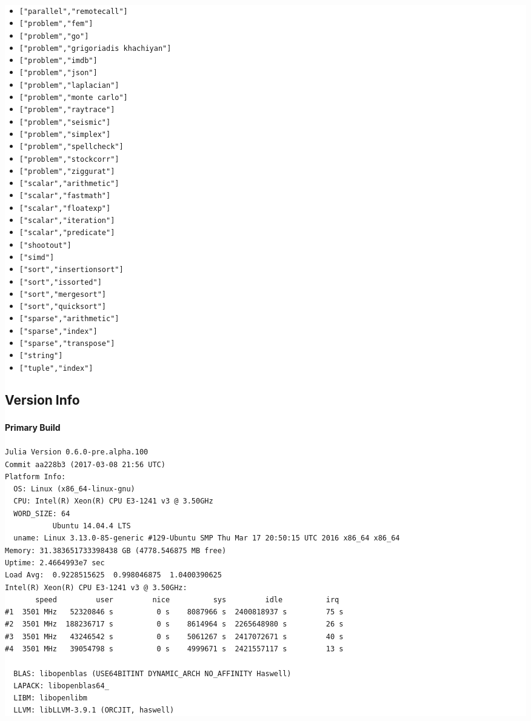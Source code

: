 - `["parallel","remotecall"]`
- `["problem","fem"]`
- `["problem","go"]`
- `["problem","grigoriadis khachiyan"]`
- `["problem","imdb"]`
- `["problem","json"]`
- `["problem","laplacian"]`
- `["problem","monte carlo"]`
- `["problem","raytrace"]`
- `["problem","seismic"]`
- `["problem","simplex"]`
- `["problem","spellcheck"]`
- `["problem","stockcorr"]`
- `["problem","ziggurat"]`
- `["scalar","arithmetic"]`
- `["scalar","fastmath"]`
- `["scalar","floatexp"]`
- `["scalar","iteration"]`
- `["scalar","predicate"]`
- `["shootout"]`
- `["simd"]`
- `["sort","insertionsort"]`
- `["sort","issorted"]`
- `["sort","mergesort"]`
- `["sort","quicksort"]`
- `["sparse","arithmetic"]`
- `["sparse","index"]`
- `["sparse","transpose"]`
- `["string"]`
- `["tuple","index"]`

## Version Info

#### Primary Build

```
Julia Version 0.6.0-pre.alpha.100
Commit aa228b3 (2017-03-08 21:56 UTC)
Platform Info:
  OS: Linux (x86_64-linux-gnu)
  CPU: Intel(R) Xeon(R) CPU E3-1241 v3 @ 3.50GHz
  WORD_SIZE: 64
           Ubuntu 14.04.4 LTS
  uname: Linux 3.13.0-85-generic #129-Ubuntu SMP Thu Mar 17 20:50:15 UTC 2016 x86_64 x86_64
Memory: 31.383651733398438 GB (4778.546875 MB free)
Uptime: 2.4664993e7 sec
Load Avg:  0.9228515625  0.998046875  1.0400390625
Intel(R) Xeon(R) CPU E3-1241 v3 @ 3.50GHz: 
       speed         user         nice          sys         idle          irq
#1  3501 MHz   52320846 s          0 s    8087966 s  2400818937 s         75 s
#2  3501 MHz  188236717 s          0 s    8614964 s  2265648980 s         26 s
#3  3501 MHz   43246542 s          0 s    5061267 s  2417072671 s         40 s
#4  3501 MHz   39054798 s          0 s    4999671 s  2421557117 s         13 s

  BLAS: libopenblas (USE64BITINT DYNAMIC_ARCH NO_AFFINITY Haswell)
  LAPACK: libopenblas64_
  LIBM: libopenlibm
  LLVM: libLLVM-3.9.1 (ORCJIT, haswell)

```
